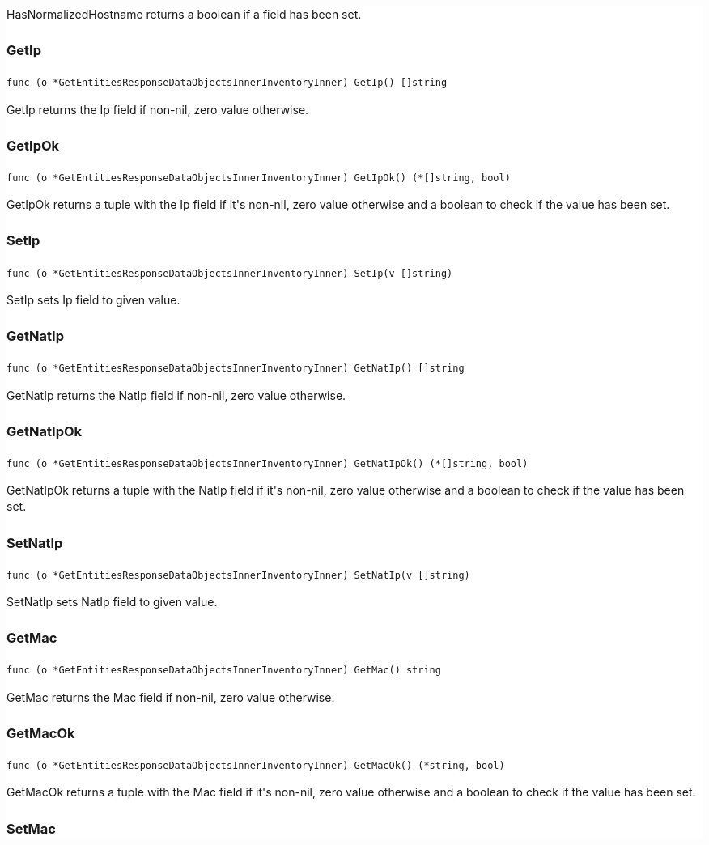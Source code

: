 HasNormalizedHostname returns a boolean if a field has been set.

### GetIp

`func (o *GetEntitiesResponseDataObjectsInnerInventoryInner) GetIp() []string`

GetIp returns the Ip field if non-nil, zero value otherwise.

### GetIpOk

`func (o *GetEntitiesResponseDataObjectsInnerInventoryInner) GetIpOk() (*[]string, bool)`

GetIpOk returns a tuple with the Ip field if it's non-nil, zero value otherwise
and a boolean to check if the value has been set.

### SetIp

`func (o *GetEntitiesResponseDataObjectsInnerInventoryInner) SetIp(v []string)`

SetIp sets Ip field to given value.


### GetNatIp

`func (o *GetEntitiesResponseDataObjectsInnerInventoryInner) GetNatIp() []string`

GetNatIp returns the NatIp field if non-nil, zero value otherwise.

### GetNatIpOk

`func (o *GetEntitiesResponseDataObjectsInnerInventoryInner) GetNatIpOk() (*[]string, bool)`

GetNatIpOk returns a tuple with the NatIp field if it's non-nil, zero value otherwise
and a boolean to check if the value has been set.

### SetNatIp

`func (o *GetEntitiesResponseDataObjectsInnerInventoryInner) SetNatIp(v []string)`

SetNatIp sets NatIp field to given value.


### GetMac

`func (o *GetEntitiesResponseDataObjectsInnerInventoryInner) GetMac() string`

GetMac returns the Mac field if non-nil, zero value otherwise.

### GetMacOk

`func (o *GetEntitiesResponseDataObjectsInnerInventoryInner) GetMacOk() (*string, bool)`

GetMacOk returns a tuple with the Mac field if it's non-nil, zero value otherwise
and a boolean to check if the value has been set.

### SetMac
